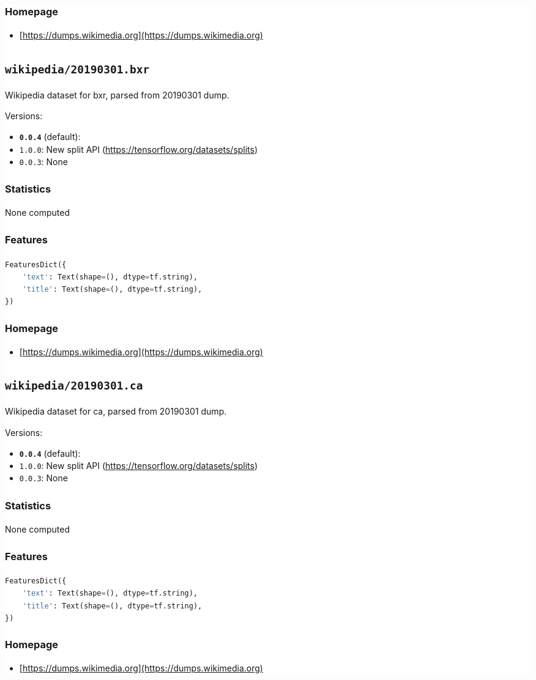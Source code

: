 ### Homepage

*   [https://dumps.wikimedia.org](https://dumps.wikimedia.org)

## `wikipedia/20190301.bxr`
Wikipedia dataset for bxr, parsed from 20190301 dump.

Versions:

*   **`0.0.4`** (default):
*   `1.0.0`: New split API (https://tensorflow.org/datasets/splits)
*   `0.0.3`: None

### Statistics
None computed

### Features
```python
FeaturesDict({
    'text': Text(shape=(), dtype=tf.string),
    'title': Text(shape=(), dtype=tf.string),
})
```

### Homepage

*   [https://dumps.wikimedia.org](https://dumps.wikimedia.org)

## `wikipedia/20190301.ca`
Wikipedia dataset for ca, parsed from 20190301 dump.

Versions:

*   **`0.0.4`** (default):
*   `1.0.0`: New split API (https://tensorflow.org/datasets/splits)
*   `0.0.3`: None

### Statistics
None computed

### Features
```python
FeaturesDict({
    'text': Text(shape=(), dtype=tf.string),
    'title': Text(shape=(), dtype=tf.string),
})
```

### Homepage

*   [https://dumps.wikimedia.org](https://dumps.wikimedia.org)
